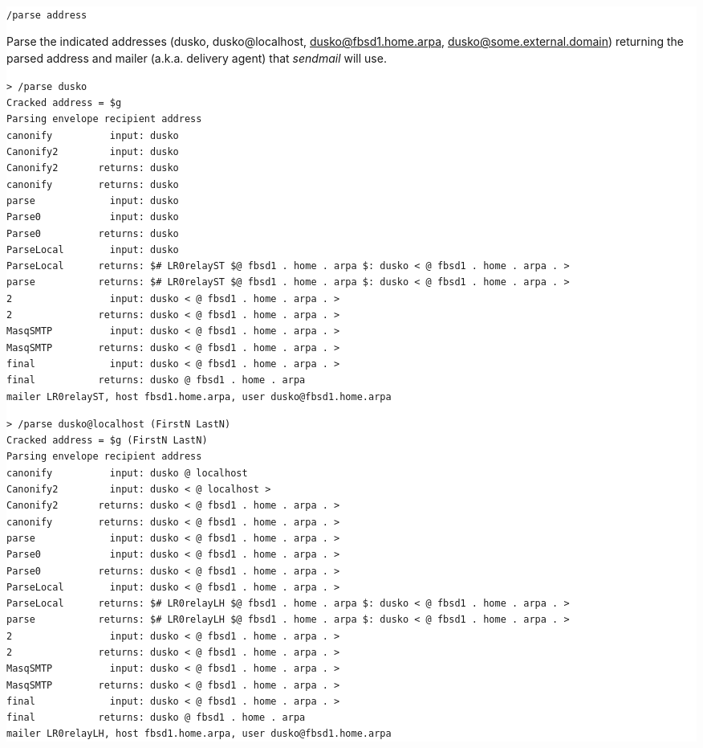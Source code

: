 ```
/parse address
```

Parse the indicated addresses (dusko, dusko@localhost, dusko@fbsd1.home.arpa,
dusko@some.external.domain) returning the parsed address and mailer
(a.k.a. delivery agent) that *sendmail* will use. 

```
> /parse dusko
Cracked address = $g
Parsing envelope recipient address
canonify          input: dusko
Canonify2         input: dusko
Canonify2       returns: dusko
canonify        returns: dusko
parse             input: dusko
Parse0            input: dusko
Parse0          returns: dusko
ParseLocal        input: dusko
ParseLocal      returns: $# LR0relayST $@ fbsd1 . home . arpa $: dusko < @ fbsd1 . home . arpa . >
parse           returns: $# LR0relayST $@ fbsd1 . home . arpa $: dusko < @ fbsd1 . home . arpa . >
2                 input: dusko < @ fbsd1 . home . arpa . >
2               returns: dusko < @ fbsd1 . home . arpa . >
MasqSMTP          input: dusko < @ fbsd1 . home . arpa . >
MasqSMTP        returns: dusko < @ fbsd1 . home . arpa . >
final             input: dusko < @ fbsd1 . home . arpa . >
final           returns: dusko @ fbsd1 . home . arpa
mailer LR0relayST, host fbsd1.home.arpa, user dusko@fbsd1.home.arpa
```


```
> /parse dusko@localhost (FirstN LastN)
Cracked address = $g (FirstN LastN)
Parsing envelope recipient address
canonify          input: dusko @ localhost
Canonify2         input: dusko < @ localhost >
Canonify2       returns: dusko < @ fbsd1 . home . arpa . >
canonify        returns: dusko < @ fbsd1 . home . arpa . >
parse             input: dusko < @ fbsd1 . home . arpa . >
Parse0            input: dusko < @ fbsd1 . home . arpa . >
Parse0          returns: dusko < @ fbsd1 . home . arpa . >
ParseLocal        input: dusko < @ fbsd1 . home . arpa . >
ParseLocal      returns: $# LR0relayLH $@ fbsd1 . home . arpa $: dusko < @ fbsd1 . home . arpa . >
parse           returns: $# LR0relayLH $@ fbsd1 . home . arpa $: dusko < @ fbsd1 . home . arpa . >
2                 input: dusko < @ fbsd1 . home . arpa . >
2               returns: dusko < @ fbsd1 . home . arpa . >
MasqSMTP          input: dusko < @ fbsd1 . home . arpa . >
MasqSMTP        returns: dusko < @ fbsd1 . home . arpa . >
final             input: dusko < @ fbsd1 . home . arpa . >
final           returns: dusko @ fbsd1 . home . arpa 
mailer LR0relayLH, host fbsd1.home.arpa, user dusko@fbsd1.home.arpa
```
